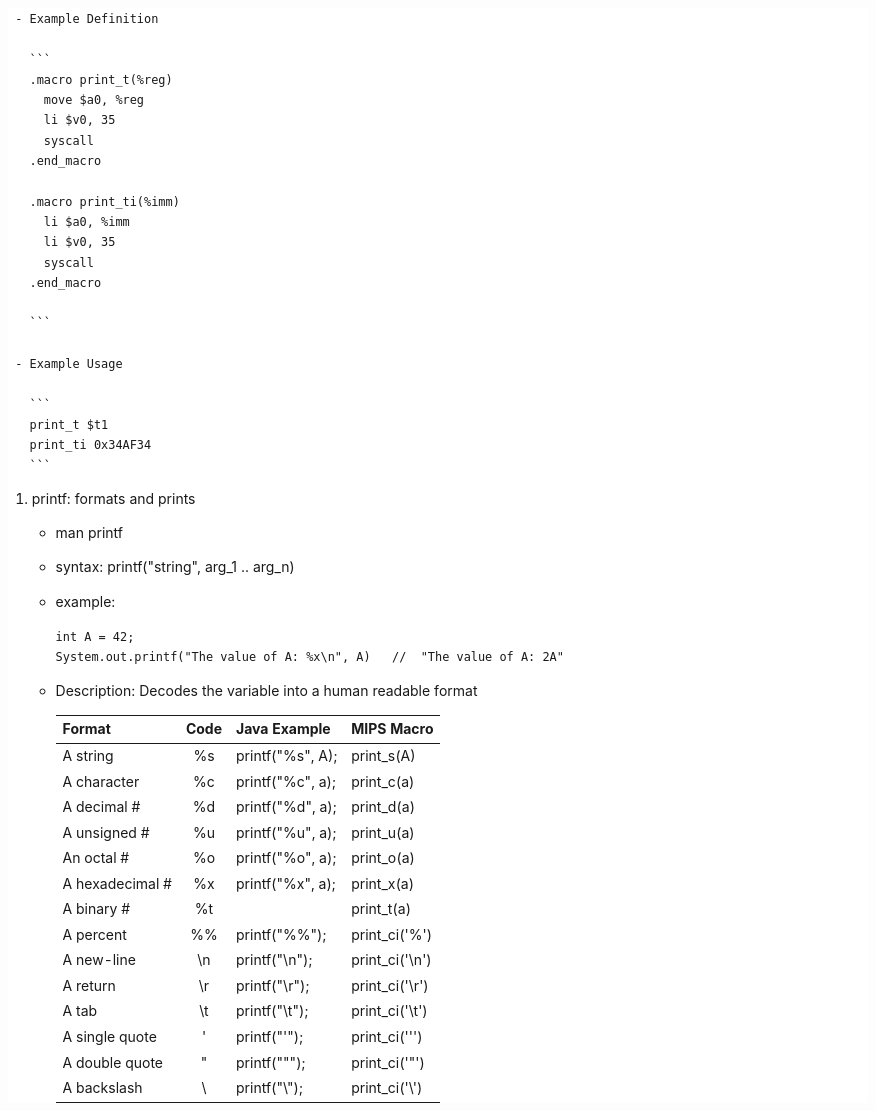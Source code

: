      - Example Definition

       ```
       .macro print_t(%reg)
         move $a0, %reg
         li $v0, 35
         syscall
       .end_macro

       .macro print_ti(%imm)
         li $a0, %imm
         li $v0, 35
         syscall
       .end_macro

       ```

     - Example Usage

       ```
       print_t $t1
       print_ti 0x34AF34
       ```

  1. printf:  formats and prints
      - man printf
      - syntax:  printf("string", arg_1 .. arg_n)
      - example:  

        ```
        int A = 42;
        System.out.printf("The value of A: %x\n", A)   //  "The value of A: 2A"
        ```
      - Description: Decodes the variable into a human readable format

        | Format           | Code |  Java Example     | MIPS Macro     |
        |------------------|:----:|-------------------|----------------|
        | A string         |  %s  | printf("%s", A);  | print_s(A)     |
        | A character      |  %c  | printf("%c", a);  | print_c(a)     |
        | A decimal #      |  %d  | printf("%d", a);  | print_d(a)     |
        | A unsigned #     |  %u  | printf("%u", a);  | print_u(a)     |
        | An octal #       |  %o  | printf("%o", a);  | print_o(a)     |
        | A hexadecimal #  |  %x  | printf("%x", a);  | print_x(a)     |
        | A binary #       |  %t  |                   | print_t(a)     |
        | A percent        |  %%  | printf("%%");     | print_ci('%')  |
        | A new-line       |  \n  | printf("\n");     | print_ci('\n') |
        | A return         |  \r  | printf("\r");     | print_ci('\r') |
        | A tab            |  \t  | printf("\t");     | print_ci('\t') |
        | A single quote   |  \'  | printf("\'");     | print_ci('\'') |
        | A double quote   |  \"  | printf("\"");     | print_ci('"')  |
        | A backslash      |  \\  | printf("\\");     | print_ci('\\') |

